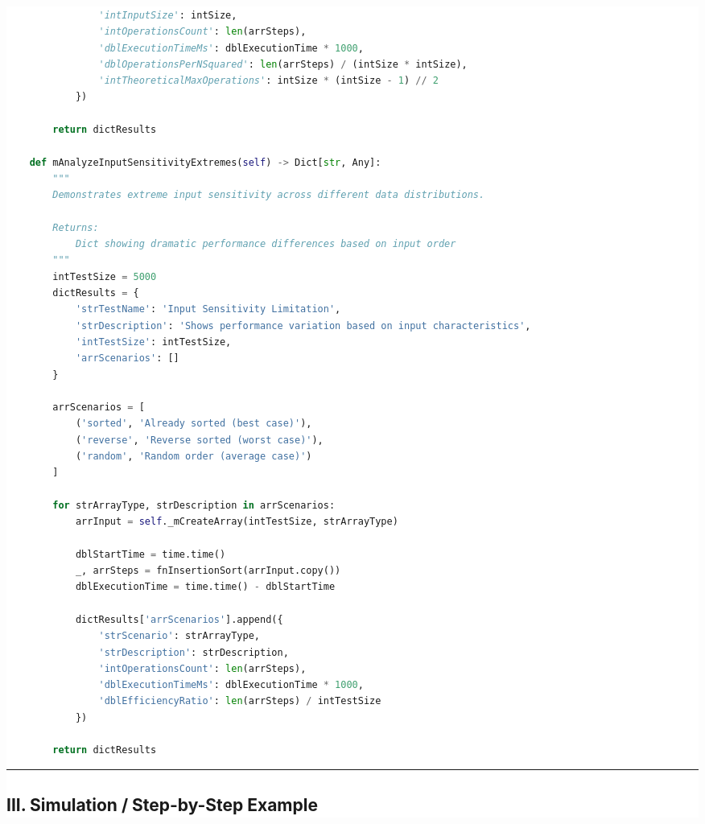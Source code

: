 ```python
                'intInputSize': intSize,
                'intOperationsCount': len(arrSteps),
                'dblExecutionTimeMs': dblExecutionTime * 1000,
                'dblOperationsPerNSquared': len(arrSteps) / (intSize * intSize),
                'intTheoreticalMaxOperations': intSize * (intSize - 1) // 2
            })
            
        return dictResults
    
    def mAnalyzeInputSensitivityExtremes(self) -> Dict[str, Any]:
        """
        Demonstrates extreme input sensitivity across different data distributions.
        
        Returns:
            Dict showing dramatic performance differences based on input order
        """
        intTestSize = 5000
        dictResults = {
            'strTestName': 'Input Sensitivity Limitation',
            'strDescription': 'Shows performance variation based on input characteristics',
            'intTestSize': intTestSize,
            'arrScenarios': []
        }
        
        arrScenarios = [
            ('sorted', 'Already sorted (best case)'),
            ('reverse', 'Reverse sorted (worst case)'), 
            ('random', 'Random order (average case)')
        ]
        
        for strArrayType, strDescription in arrScenarios:
            arrInput = self._mCreateArray(intTestSize, strArrayType)
            
            dblStartTime = time.time()
            _, arrSteps = fnInsertionSort(arrInput.copy())
            dblExecutionTime = time.time() - dblStartTime
            
            dictResults['arrScenarios'].append({
                'strScenario': strArrayType,
                'strDescription': strDescription,
                'intOperationsCount': len(arrSteps),
                'dblExecutionTimeMs': dblExecutionTime * 1000,
                'dblEfficiencyRatio': len(arrSteps) / intTestSize
            })
            
        return dictResults
```

---

## III. Simulation / Step-by-Step Example
